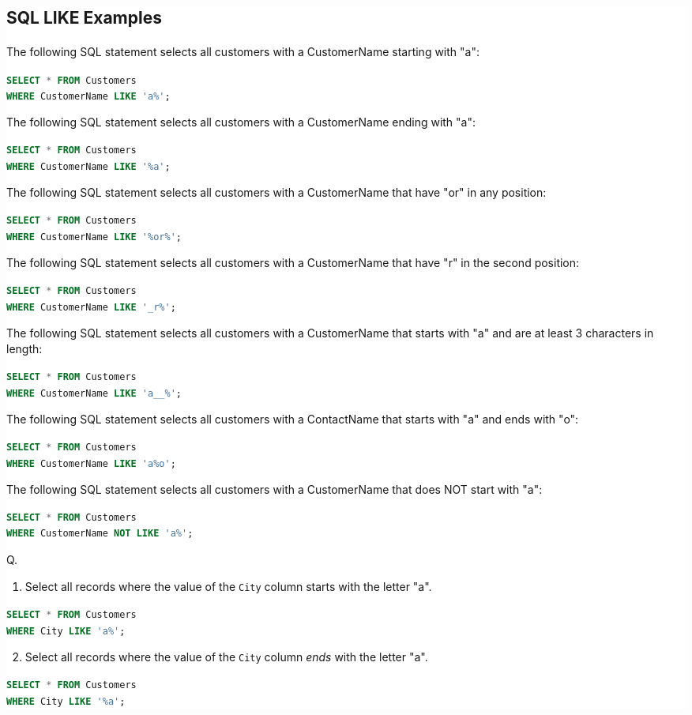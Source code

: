 ## SQL LIKE Examples

The following SQL statement selects all customers with a CustomerName starting with "a":

```sql
SELECT * FROM Customers
WHERE CustomerName LIKE 'a%';
```
The following SQL statement selects all customers with a CustomerName ending with "a":

```sql
SELECT * FROM Customers
WHERE CustomerName LIKE '%a';
```

The following SQL statement selects all customers with a CustomerName that have "or" in any position:

```sql
SELECT * FROM Customers
WHERE CustomerName LIKE '%or%';
```
The following SQL statement selects all customers with a CustomerName that have "r" in the second position:

```sql
SELECT * FROM Customers
WHERE CustomerName LIKE '_r%';
```
The following SQL statement selects all customers with a CustomerName that starts with "a" and are at least 3 characters in length:

```sql
SELECT * FROM Customers
WHERE CustomerName LIKE 'a__%';
```
The following SQL statement selects all customers with a ContactName that starts with "a" and ends with "o":
```sql
SELECT * FROM Customers
WHERE CustomerName LIKE 'a%o';
```
The following SQL statement selects all customers with a CustomerName that does NOT start with "a":
```sql
SELECT * FROM Customers  
WHERE CustomerName NOT LIKE 'a%';
```

Q.
1. Select all records where the value of the `City` column starts with the letter "a".
```sql
SELECT * FROM Customers
WHERE City LIKE 'a%';
```

2. Select all records where the value of the `City` column _ends_ with the letter "a".

```sql
SELECT * FROM Customers
WHERE City LIKE '%a';
```

